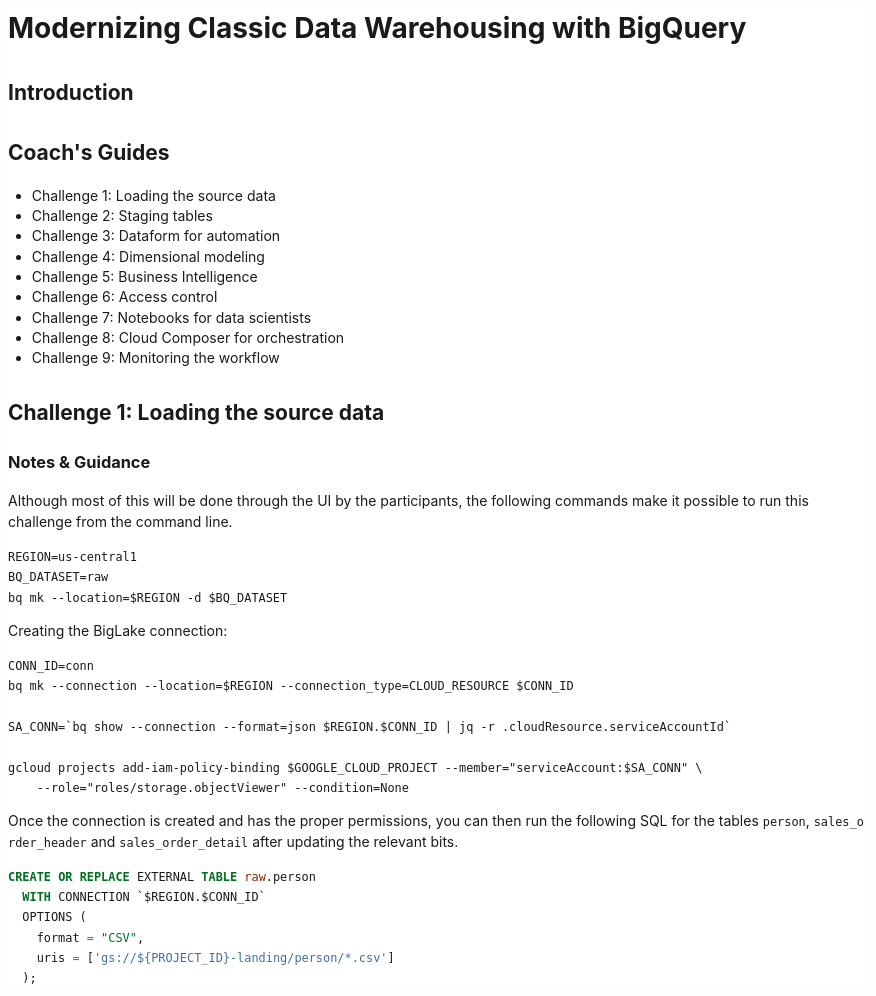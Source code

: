 # Modernizing Classic Data Warehousing with BigQuery

## Introduction

## Coach's Guides

- Challenge 1: Loading the source data
- Challenge 2: Staging tables
- Challenge 3: Dataform for automation
- Challenge 4: Dimensional modeling
- Challenge 5: Business Intelligence
- Challenge 6: Access control
- Challenge 7: Notebooks for data scientists
- Challenge 8: Cloud Composer for orchestration
- Challenge 9: Monitoring the workflow

## Challenge 1: Loading the source data

### Notes & Guidance

Although most of this will be done through the UI by the participants, the following commands make it possible to run this challenge from the command line.

```shell
REGION=us-central1  
BQ_DATASET=raw
bq mk --location=$REGION -d $BQ_DATASET
```
  
Creating the BigLake connection:

```shell
CONN_ID=conn
bq mk --connection --location=$REGION --connection_type=CLOUD_RESOURCE $CONN_ID

SA_CONN=`bq show --connection --format=json $REGION.$CONN_ID | jq -r .cloudResource.serviceAccountId`

gcloud projects add-iam-policy-binding $GOOGLE_CLOUD_PROJECT --member="serviceAccount:$SA_CONN" \
    --role="roles/storage.objectViewer" --condition=None
```

Once the connection is created and has the proper permissions, you can then run the following SQL for the tables `person`, `sales_order_header` and `sales_order_detail` after updating the relevant bits.

```sql
CREATE OR REPLACE EXTERNAL TABLE raw.person
  WITH CONNECTION `$REGION.$CONN_ID`
  OPTIONS (
    format = "CSV",
    uris = ['gs://${PROJECT_ID}-landing/person/*.csv']
  );
```
